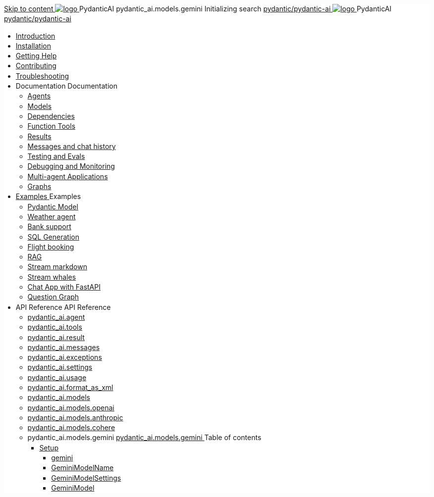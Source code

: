 [ Skip to content ](https://ai.pydantic.dev/api/models/gemini/<#pydantic_aimodelsgemini>)
[ ![logo](https://ai.pydantic.dev/img/logo-white.svg) ](https://ai.pydantic.dev/api/models/gemini/..> "PydanticAI")
PydanticAI 
pydantic_ai.models.gemini 
Initializing search 
[ pydantic/pydantic-ai  ](https://ai.pydantic.dev/api/models/gemini/<https:/github.com/pydantic/pydantic-ai> "Go to repository")
[ ![logo](https://ai.pydantic.dev/img/logo-white.svg) ](https://ai.pydantic.dev/api/models/gemini/..> "PydanticAI") PydanticAI 
[ pydantic/pydantic-ai  ](https://ai.pydantic.dev/api/models/gemini/<https:/github.com/pydantic/pydantic-ai> "Go to repository")
  * [ Introduction  ](https://ai.pydantic.dev/api/models/gemini/..>)
  * [ Installation  ](https://ai.pydantic.dev/api/models/install/>)
  * [ Getting Help  ](https://ai.pydantic.dev/api/models/help/>)
  * [ Contributing  ](https://ai.pydantic.dev/api/models/contributing/>)
  * [ Troubleshooting  ](https://ai.pydantic.dev/api/models/troubleshooting/>)
  * Documentation  Documentation 
    * [ Agents  ](https://ai.pydantic.dev/api/models/agents/>)
    * [ Models  ](https://ai.pydantic.dev/api/models/models/>)
    * [ Dependencies  ](https://ai.pydantic.dev/api/models/dependencies/>)
    * [ Function Tools  ](https://ai.pydantic.dev/api/models/tools/>)
    * [ Results  ](https://ai.pydantic.dev/api/models/results/>)
    * [ Messages and chat history  ](https://ai.pydantic.dev/api/models/message-history/>)
    * [ Testing and Evals  ](https://ai.pydantic.dev/api/models/testing-evals/>)
    * [ Debugging and Monitoring  ](https://ai.pydantic.dev/api/models/logfire/>)
    * [ Multi-agent Applications  ](https://ai.pydantic.dev/api/models/multi-agent-applications/>)
    * [ Graphs  ](https://ai.pydantic.dev/api/models/graph/>)
  * [ Examples  ](https://ai.pydantic.dev/api/models/examples/>)
Examples 
    * [ Pydantic Model  ](https://ai.pydantic.dev/api/models/examples/pydantic-model/>)
    * [ Weather agent  ](https://ai.pydantic.dev/api/models/examples/weather-agent/>)
    * [ Bank support  ](https://ai.pydantic.dev/api/models/examples/bank-support/>)
    * [ SQL Generation  ](https://ai.pydantic.dev/api/models/examples/sql-gen/>)
    * [ Flight booking  ](https://ai.pydantic.dev/api/models/examples/flight-booking/>)
    * [ RAG  ](https://ai.pydantic.dev/api/models/examples/rag/>)
    * [ Stream markdown  ](https://ai.pydantic.dev/api/models/examples/stream-markdown/>)
    * [ Stream whales  ](https://ai.pydantic.dev/api/models/examples/stream-whales/>)
    * [ Chat App with FastAPI  ](https://ai.pydantic.dev/api/models/examples/chat-app/>)
    * [ Question Graph  ](https://ai.pydantic.dev/api/models/examples/question-graph/>)
  * API Reference  API Reference 
    * [ pydantic_ai.agent  ](https://ai.pydantic.dev/api/models/gemini/agent/>)
    * [ pydantic_ai.tools  ](https://ai.pydantic.dev/api/models/gemini/tools/>)
    * [ pydantic_ai.result  ](https://ai.pydantic.dev/api/models/gemini/result/>)
    * [ pydantic_ai.messages  ](https://ai.pydantic.dev/api/models/gemini/messages/>)
    * [ pydantic_ai.exceptions  ](https://ai.pydantic.dev/api/models/gemini/exceptions/>)
    * [ pydantic_ai.settings  ](https://ai.pydantic.dev/api/models/gemini/settings/>)
    * [ pydantic_ai.usage  ](https://ai.pydantic.dev/api/models/gemini/usage/>)
    * [ pydantic_ai.format_as_xml  ](https://ai.pydantic.dev/api/models/gemini/format_as_xml/>)
    * [ pydantic_ai.models  ](https://ai.pydantic.dev/api/models/gemini/<../base/>)
    * [ pydantic_ai.models.openai  ](https://ai.pydantic.dev/api/models/gemini/<../openai/>)
    * [ pydantic_ai.models.anthropic  ](https://ai.pydantic.dev/api/models/gemini/<../anthropic/>)
    * [ pydantic_ai.models.cohere  ](https://ai.pydantic.dev/api/models/gemini/<../cohere/>)
    * pydantic_ai.models.gemini  [ pydantic_ai.models.gemini  ](https://ai.pydantic.dev/api/models/gemini/<./>) Table of contents 
      * [ Setup  ](https://ai.pydantic.dev/api/models/gemini/<#setup>)
        * [ gemini  ](https://ai.pydantic.dev/api/models/gemini/<#pydantic_ai.models.gemini>)
        * [ GeminiModelName  ](https://ai.pydantic.dev/api/models/gemini/<#pydantic_ai.models.gemini.GeminiModelName>)
        * [ GeminiModelSettings  ](https://ai.pydantic.dev/api/models/gemini/<#pydantic_ai.models.gemini.GeminiModelSettings>)
        * [ GeminiModel  ](https://ai.pydantic.dev/api/models/gemini/<#pydantic_ai.models.gemini.GeminiModel>)